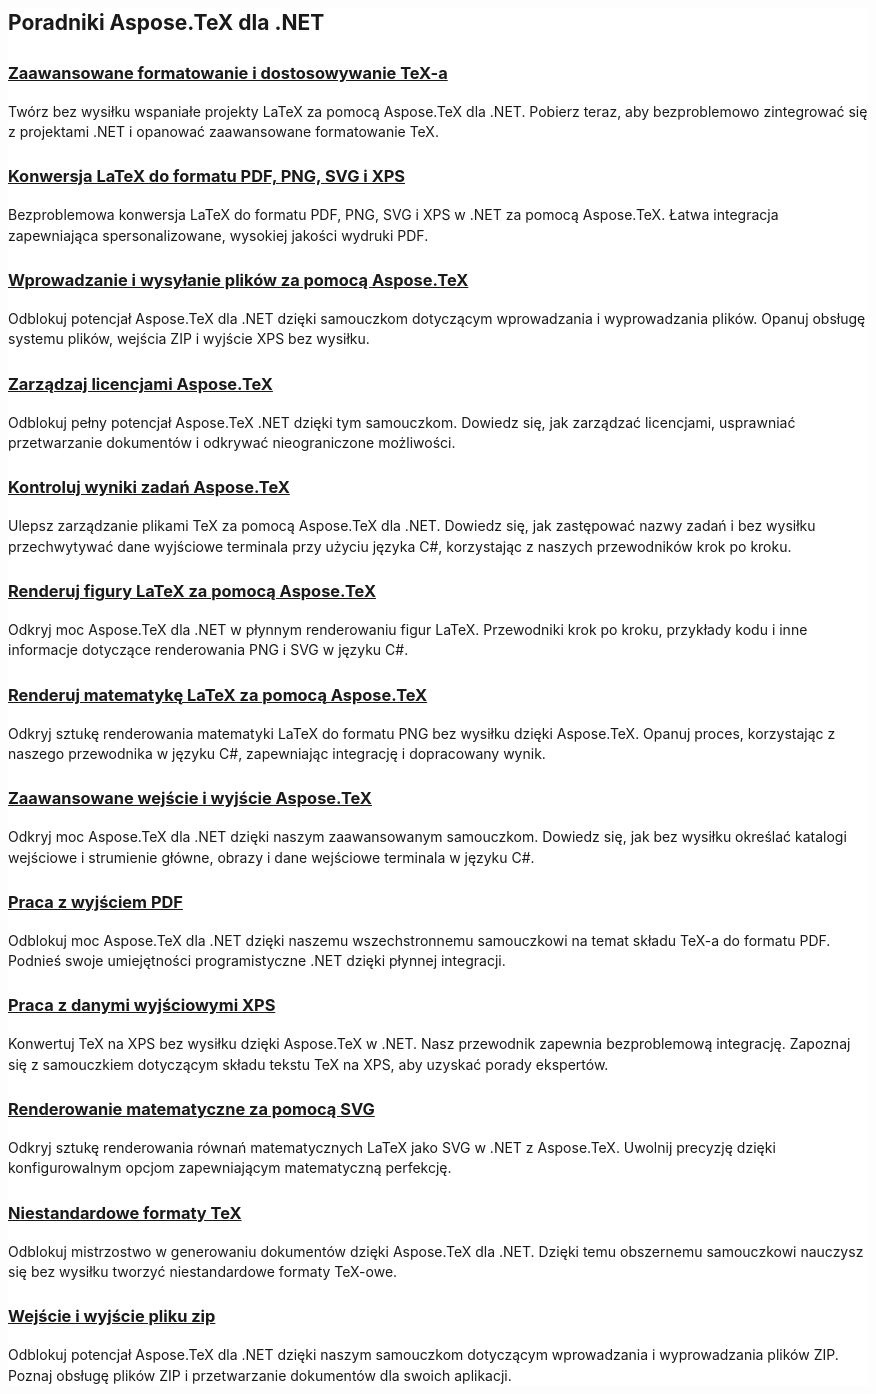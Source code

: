 ## Poradniki Aspose.TeX dla .NET
### [Zaawansowane formatowanie i dostosowywanie TeX-a](./advanced-formatting-and-customization/)
Twórz bez wysiłku wspaniałe projekty LaTeX za pomocą Aspose.TeX dla .NET. Pobierz teraz, aby bezproblemowo zintegrować się z projektami .NET i opanować zaawansowane formatowanie TeX.
### [Konwersja LaTeX do formatu PDF, PNG, SVG i XPS](./latex-conversion/)
Bezproblemowa konwersja LaTeX do formatu PDF, PNG, SVG i XPS w .NET za pomocą Aspose.TeX. Łatwa integracja zapewniająca spersonalizowane, wysokiej jakości wydruki PDF.
### [Wprowadzanie i wysyłanie plików za pomocą Aspose.TeX](./file-input-output/)
Odblokuj potencjał Aspose.TeX dla .NET dzięki samouczkom dotyczącym wprowadzania i wyprowadzania plików. Opanuj obsługę systemu plików, wejścia ZIP i wyjście XPS bez wysiłku.
### [Zarządzaj licencjami Aspose.TeX](./licensing/)
Odblokuj pełny potencjał Aspose.TeX .NET dzięki tym samouczkom. Dowiedz się, jak zarządzać licencjami, usprawniać przetwarzanie dokumentów i odkrywać nieograniczone możliwości.
### [Kontroluj wyniki zadań Aspose.TeX](./job-output/)
Ulepsz zarządzanie plikami TeX za pomocą Aspose.TeX dla .NET. Dowiedz się, jak zastępować nazwy zadań i bez wysiłku przechwytywać dane wyjściowe terminala przy użyciu języka C#, korzystając z naszych przewodników krok po kroku.
### [Renderuj figury LaTeX za pomocą Aspose.TeX](./render-latex-figures/)
Odkryj moc Aspose.TeX dla .NET w płynnym renderowaniu figur LaTeX. Przewodniki krok po kroku, przykłady kodu i inne informacje dotyczące renderowania PNG i SVG w języku C#.
### [Renderuj matematykę LaTeX za pomocą Aspose.TeX](./render-latex-math/)
Odkryj sztukę renderowania matematyki LaTeX do formatu PNG bez wysiłku dzięki Aspose.TeX. Opanuj proces, korzystając z naszego przewodnika w języku C#, zapewniając integrację i dopracowany wynik.
### [Zaawansowane wejście i wyjście Aspose.TeX](./advanced-io/)
Odkryj moc Aspose.TeX dla .NET dzięki naszym zaawansowanym samouczkom. Dowiedz się, jak bez wysiłku określać katalogi wejściowe i strumienie główne, obrazy i dane wejściowe terminala w języku C#.
### [Praca z wyjściem PDF](./pdf-output/)
Odblokuj moc Aspose.TeX dla .NET dzięki naszemu wszechstronnemu samouczkowi na temat składu TeX-a do formatu PDF. Podnieś swoje umiejętności programistyczne .NET dzięki płynnej integracji.
### [Praca z danymi wyjściowymi XPS](./xps-output/)
Konwertuj TeX na XPS bez wysiłku dzięki Aspose.TeX w .NET. Nasz przewodnik zapewnia bezproblemową integrację. Zapoznaj się z samouczkiem dotyczącym składu tekstu TeX na XPS, aby uzyskać porady ekspertów.
### [Renderowanie matematyczne za pomocą SVG](./svg-math-rendering/)
Odkryj sztukę renderowania równań matematycznych LaTeX jako SVG w .NET z Aspose.TeX. Uwolnij precyzję dzięki konfigurowalnym opcjom zapewniającym matematyczną perfekcję.
### [Niestandardowe formaty TeX](./custom-tex-formats/)
Odblokuj mistrzostwo w generowaniu dokumentów dzięki Aspose.TeX dla .NET. Dzięki temu obszernemu samouczkowi nauczysz się bez wysiłku tworzyć niestandardowe formaty TeX-owe.
### [Wejście i wyjście pliku zip](./zip-file-io/)
Odblokuj potencjał Aspose.TeX dla .NET dzięki naszym samouczkom dotyczącym wprowadzania i wyprowadzania plików ZIP. Poznaj obsługę plików ZIP i przetwarzanie dokumentów dla swoich aplikacji.